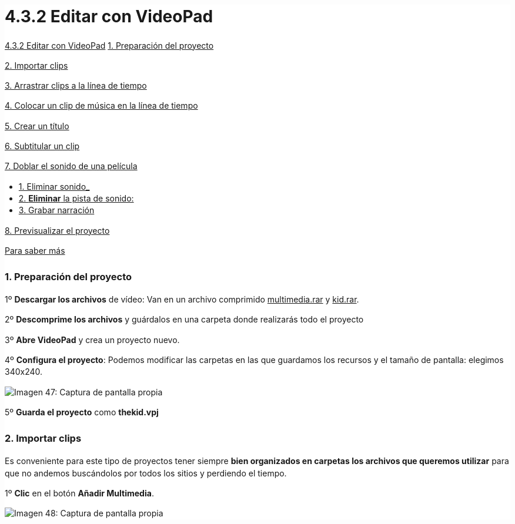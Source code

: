 # 4.3.2 Editar con VideoPad

[4.3.2 Editar con VideoPad](#432-editar-con-videopad)
[1\. Preparación del proyecto](#1-preparacion-del-proyecto)

[2\. Importar clips](#2-importar-clips)

[3\. Arrastrar clips a la línea de tiempo](#3-arrastrar-clips-a-la-linea-de-tiempo)

[4\. Colocar un clip de música en la línea de tiempo](#4-colocar-un-clip-de-musica-en-la-linea-de-tiempo)

[5\. Crear un título](#5-crear-un-titulo)

[6\. Subtitular un clip](#6-subtitular-un-clip)

[7\. Doblar el sonido de una película](#7-doblar-el-sonido-de-una-pelicula)
- [1\. Eliminar sonido_](#1-eliminar-sonido)
- [2\. **Eliminar** la pista de sonido:](#2-eliminar-la-pista-de-sonido)
- [3\. Grabar narración](#3-grabar-narracion)

[8\. Previsualizar el proyecto](#8-previsualizar-el-proyecto)

[Para saber más](#para-saber-mas)

### 1\. Preparación del proyecto

1º **Descargar los archivos** de vídeo: Van en un archivo comprimido [multimedia.rar](http://aularagon.catedu.es/materialesaularagon2013/imagen/multimedia.rar) y [kid.rar](http://aularagon.catedu.es/materialesaularagon2013/imagen/kid.rar).

2º **Descomprime los archivos** y guárdalos en una carpeta donde realizarás todo el proyecto

3º **Abre VideoPad** y crea un proyecto nuevo.

4º **Configura el proyecto**: Podemos modificar las carpetas en las que guardamos los recursos y el tamaño de pantalla: elegimos 340x240.


![Imagen 47: Captura de pantalla propia](img/videopad1.jpg)




5º **Guarda el proyecto** como **thekid.vpj**

### 2\. Importar clips

Es conveniente para este tipo de proyectos tener siempre **bien organizados en carpetas los archivos que queremos utilizar** para que no andemos buscándolos por todos los sitios y perdiendo el tiempo.

1º **Clic** en el botón **Añadir Multimedia**.


![Imagen 48: Captura de pantalla propia](img/videopad2.1.jpg)


